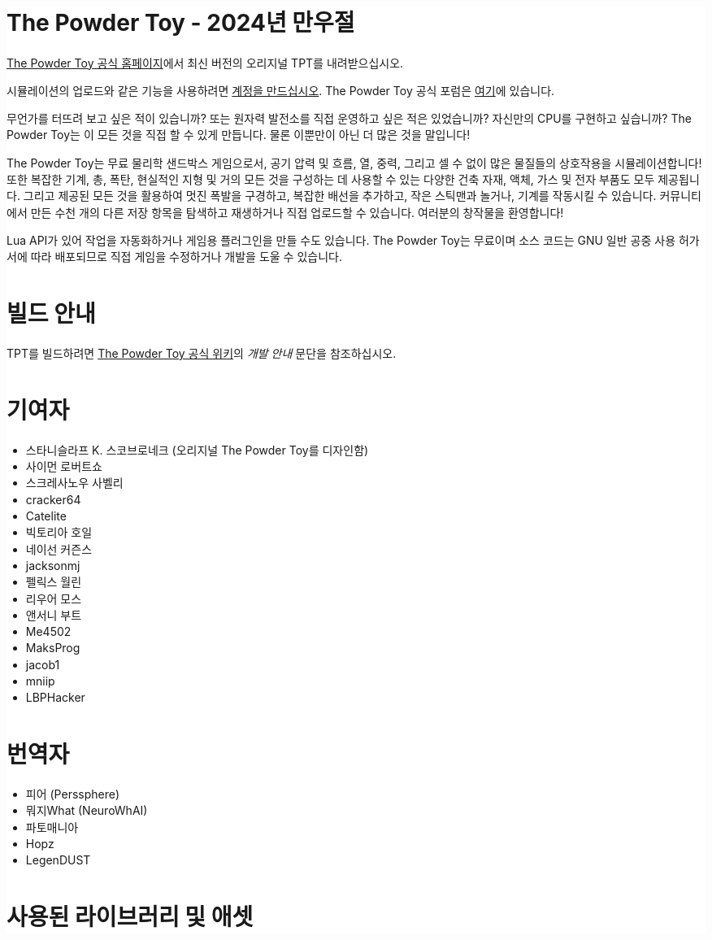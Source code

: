 The Powder Toy - 2024년 만우절
==========================

[The Powder Toy 공식 홈페이지](https://powdertoy.co.uk/Download.html)에서 최신 버전의 오리지널 TPT를 내려받으십시오.

시뮬레이션의 업로드와 같은 기능을 사용하려면 [계정을 만드십시오](https://powdertoy.co.uk/Register.html).
The Powder Toy 공식 포럼은 [여기](https://powdertoy.co.uk/Discussions/Categories/Index.html)에 있습니다.

무언가를 터뜨려 보고 싶은 적이 있습니까? 또는 원자력 발전소를 직접 운영하고 싶은 적은 있었습니까? 자신만의 CPU를 구현하고 싶습니까? The Powder Toy는 이 모든 것을 직접 할 수 있게 만듭니다. 물론 이뿐만이 아닌 더 많은 것을 말입니다!

The Powder Toy는 무료 물리학 샌드박스 게임으로서, 공기 압력 및 흐름, 열, 중력, 그리고 셀 수 없이 많은 물질들의 상호작용을 시뮬레이션합니다! 또한 복잡한 기계, 총, 폭탄, 현실적인 지형 및 거의 모든 것을 구성하는 데 사용할 수 있는 다양한 건축 자재, 액체, 가스 및 전자 부품도 모두 제공됩니다. 그리고 제공된 모든 것을 활용하여 멋진 폭발을 구경하고, 복잡한 배선을 추가하고, 작은 스틱맨과 놀거나, 기계를 작동시킬 수 있습니다. 커뮤니티에서 만든 수천 개의 다른 저장 항목을 탐색하고 재생하거나 직접 업로드할 수 있습니다. 여러분의 창작물을 환영합니다!

Lua API가 있어 작업을 자동화하거나 게임용 플러그인을 만들 수도 있습니다. The Powder Toy는 무료이며 소스 코드는 GNU 일반 공중 사용 허가서에 따라 배포되므로 직접 게임을 수정하거나 개발을 도울 수 있습니다.

빌드 안내
===========================================================================

TPT를 빌드하려면 [The Powder Toy 공식 위키](https://powdertoy.co.uk/Wiki/W/Main_Page/ko.html)의 _개발 안내_ 문단을 참조하십시오.

기여자
===========================================================================

* 스타니슬라프 K. 스코브로네크 (오리지널 The Powder Toy를 디자인함)
* 사이먼 로버트쇼
* 스크레사노우 사벨리
* cracker64
* Catelite
* 빅토리아 호일
* 네이선 커즌스
* jacksonmj
* 펠릭스 월린
* 리우어 모스
* 앤서니 부트
* Me4502
* MaksProg
* jacob1
* mniip
* LBPHacker

번역자
===========================================================================

* 피어 (Perssphere)
* 뭐지What (NeuroWhAI)
* 파토매니아
* Hopz
* LegenDUST

사용된 라이브러리 및 애셋
===========================================================================
